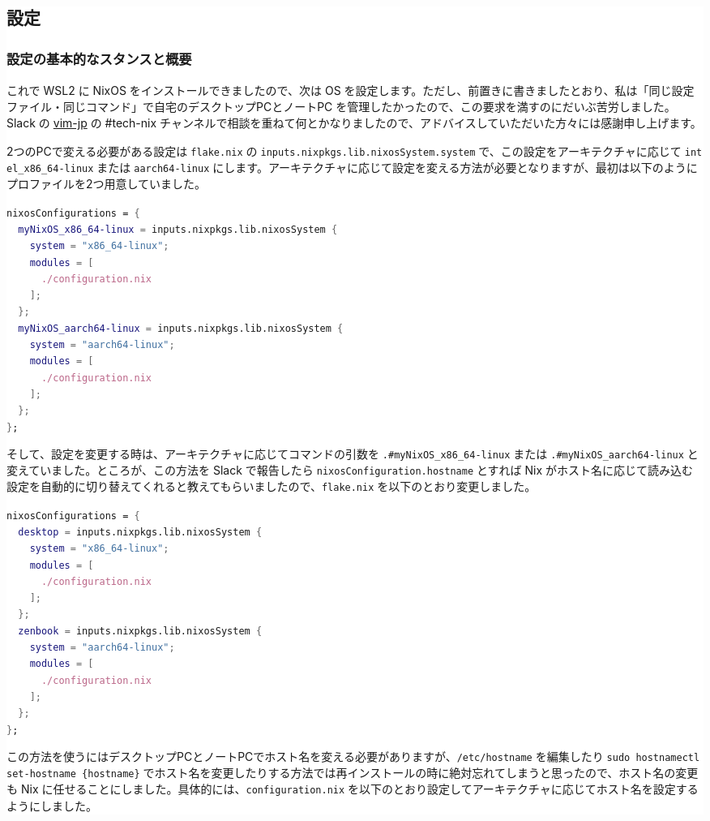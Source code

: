 ## 設定


### 設定の基本的なスタンスと概要

これで WSL2 に NixOS をインストールできましたので、次は OS を設定します。ただし、前置きに書きましたとおり、私は「同じ設定ファイル・同じコマンド」で自宅のデスクトップPCとノートPC を管理したかったので、この要求を満すのにだいぶ苦労しました。Slack の [vim-jp](https://vim-jp.org/docs/chat.html) の #tech-nix チャンネルで相談を重ねて何とかなりましたので、アドバイスしていただいた方々には感謝申し上げます。

2つのPCで変える必要がある設定は `flake.nix` の `inputs.nixpkgs.lib.nixosSystem.system` で、この設定をアーキテクチャに応じて `intel_x86_64-linux` または `aarch64-linux` にします。アーキテクチャに応じて設定を変える方法が必要となりますが、最初は以下のようにプロファイルを2つ用意していました。

```nix
nixosConfigurations = {
  myNixOS_x86_64-linux = inputs.nixpkgs.lib.nixosSystem {
    system = "x86_64-linux";
    modules = [
      ./configuration.nix
    ];
  };
  myNixOS_aarch64-linux = inputs.nixpkgs.lib.nixosSystem {
    system = "aarch64-linux";
    modules = [
      ./configuration.nix
    ];
  };
};
```

そして、設定を変更する時は、アーキテクチャに応じてコマンドの引数を `.#myNixOS_x86_64-linux` または `.#myNixOS_aarch64-linux` と変えていました。ところが、この方法を Slack で報告したら `nixosConfiguration.hostname` とすれば Nix がホスト名に応じて読み込む設定を自動的に切り替えてくれると教えてもらいましたので、`flake.nix` を以下のとおり変更しました。

```nix
nixosConfigurations = {
  desktop = inputs.nixpkgs.lib.nixosSystem {
    system = "x86_64-linux";
    modules = [
      ./configuration.nix
    ];
  };
  zenbook = inputs.nixpkgs.lib.nixosSystem {
    system = "aarch64-linux";
    modules = [
      ./configuration.nix
    ];
  };
};
```

この方法を使うにはデスクトップPCとノートPCでホスト名を変える必要がありますが、`/etc/hostname` を編集したり `sudo hostnamectl set-hostname {hostname}` でホスト名を変更したりする方法では再インストールの時に絶対忘れてしまうと思ったので、ホスト名の変更も Nix に任せることにしました。具体的には、`configuration.nix` を以下のとおり設定してアーキテクチャに応じてホスト名を設定するようにしました。
